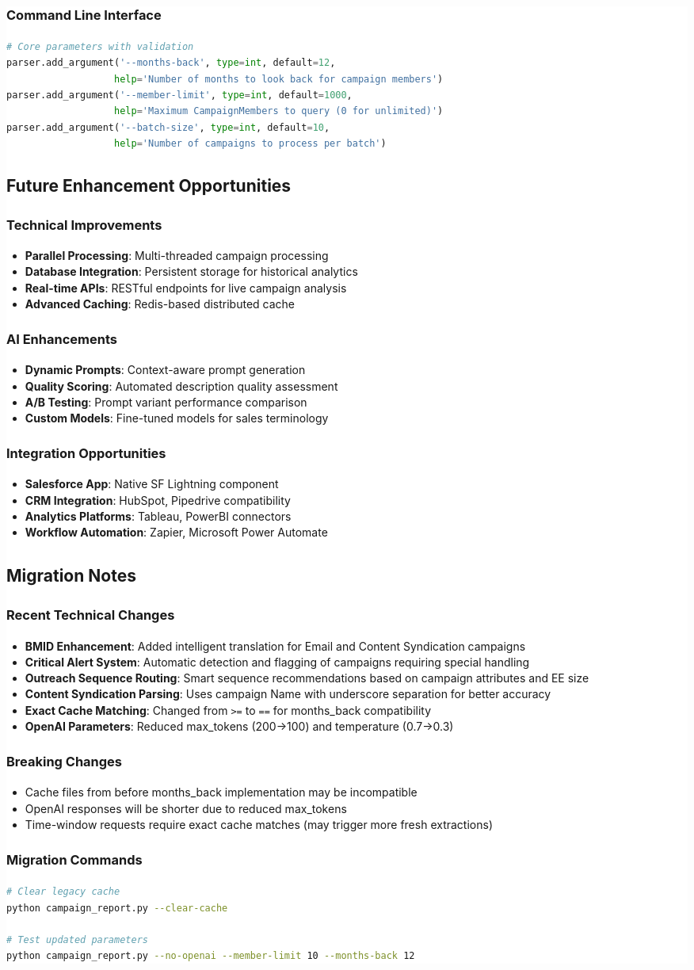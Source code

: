 ### Command Line Interface
```python
# Core parameters with validation
parser.add_argument('--months-back', type=int, default=12, 
                   help='Number of months to look back for campaign members')
parser.add_argument('--member-limit', type=int, default=1000,
                   help='Maximum CampaignMembers to query (0 for unlimited)')
parser.add_argument('--batch-size', type=int, default=10,
                   help='Number of campaigns to process per batch')
```

## Future Enhancement Opportunities

### Technical Improvements
- **Parallel Processing**: Multi-threaded campaign processing
- **Database Integration**: Persistent storage for historical analytics
- **Real-time APIs**: RESTful endpoints for live campaign analysis
- **Advanced Caching**: Redis-based distributed cache

### AI Enhancements
- **Dynamic Prompts**: Context-aware prompt generation
- **Quality Scoring**: Automated description quality assessment
- **A/B Testing**: Prompt variant performance comparison
- **Custom Models**: Fine-tuned models for sales terminology

### Integration Opportunities
- **Salesforce App**: Native SF Lightning component
- **CRM Integration**: HubSpot, Pipedrive compatibility
- **Analytics Platforms**: Tableau, PowerBI connectors
- **Workflow Automation**: Zapier, Microsoft Power Automate

## Migration Notes

### Recent Technical Changes
- **BMID Enhancement**: Added intelligent translation for Email and Content Syndication campaigns
- **Critical Alert System**: Automatic detection and flagging of campaigns requiring special handling
- **Outreach Sequence Routing**: Smart sequence recommendations based on campaign attributes and EE size
- **Content Syndication Parsing**: Uses campaign Name with underscore separation for better accuracy
- **Exact Cache Matching**: Changed from `>=` to `==` for months_back compatibility
- **OpenAI Parameters**: Reduced max_tokens (200→100) and temperature (0.7→0.3)

### Breaking Changes
- Cache files from before months_back implementation may be incompatible
- OpenAI responses will be shorter due to reduced max_tokens
- Time-window requests require exact cache matches (may trigger more fresh extractions)

### Migration Commands
```bash
# Clear legacy cache
python campaign_report.py --clear-cache

# Test updated parameters
python campaign_report.py --no-openai --member-limit 10 --months-back 12
``` 